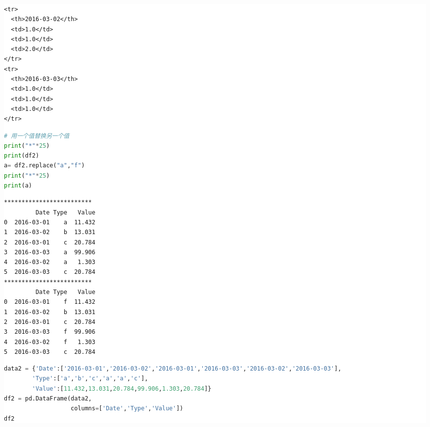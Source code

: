     <tr>
      <th>2016-03-02</th>
      <td>1.0</td>
      <td>1.0</td>
      <td>2.0</td>
    </tr>
    <tr>
      <th>2016-03-03</th>
      <td>1.0</td>
      <td>1.0</td>
      <td>1.0</td>
    </tr>
  </tbody>
</table>
</div>




```python
# 用一个值替换另一个值
print("*"*25)
print(df2)
a= df2.replace("a","f")
print("*"*25)
print(a)
```

    *************************
             Date Type   Value
    0  2016-03-01    a  11.432
    1  2016-03-02    b  13.031
    2  2016-03-01    c  20.784
    3  2016-03-03    a  99.906
    4  2016-03-02    a   1.303
    5  2016-03-03    c  20.784
    *************************
             Date Type   Value
    0  2016-03-01    f  11.432
    1  2016-03-02    b  13.031
    2  2016-03-01    c  20.784
    3  2016-03-03    f  99.906
    4  2016-03-02    f   1.303
    5  2016-03-03    c  20.784



```python
data2 = {'Date':['2016-03-01','2016-03-02','2016-03-01','2016-03-03','2016-03-02','2016-03-03'],
        'Type':['a','b','c','a','a','c'],
        'Value':[11.432,13.031,20.784,99.906,1.303,20.784]}
df2 = pd.DataFrame(data2,
                   columns=['Date','Type','Value'])
df2
```
